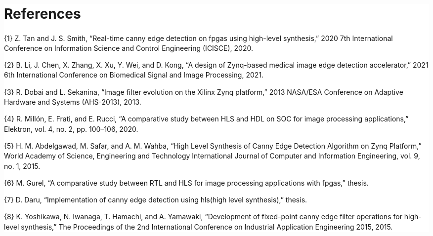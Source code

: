 
# References

{1} Z. Tan and J. S. Smith, “Real-time canny edge detection on fpgas using high-level synthesis,” 2020 7th International Conference on Information Science and Control Engineering (ICISCE), 2020.


{2} B. Li, J. Chen, X. Zhang, X. Xu, Y. Wei, and D. Kong, “A design of Zynq-based medical image edge detection accelerator,” 2021 6th International Conference on Biomedical Signal and Image Processing, 2021. 


{3} R. Dobai and L. Sekanina, “Image filter evolution on the Xilinx Zynq platform,” 2013 NASA/ESA Conference on Adaptive Hardware and Systems (AHS-2013), 2013.  


{4} R. Millón, E. Frati, and E. Rucci, “A comparative study between HLS and HDL on SOC for image processing applications,” Elektron, vol. 4, no. 2, pp. 100–106, 2020.

{5} H. M. Abdelgawad, M. Safar, and A. M. Wahba, “High Level Synthesis of Canny Edge Detection Algorithm on Zynq Platform,” World Academy of Science, Engineering and Technology International Journal of Computer and Information Engineering, vol. 9, no. 1, 2015. 


{6} M. Gurel, “A comparative study between RTL and HLS for image processing applications with fpgas,” thesis. 


{7} D. Daru, “Implementation of canny edge detection using hls(high level synthesis),” thesis. 


{8} K. Yoshikawa, N. Iwanaga, T. Hamachi, and A. Yamawaki, “Development of fixed-point canny edge filter operations for high-level synthesis,” The Proceedings of the 2nd International Conference on Industrial Application Engineering 2015, 2015. 